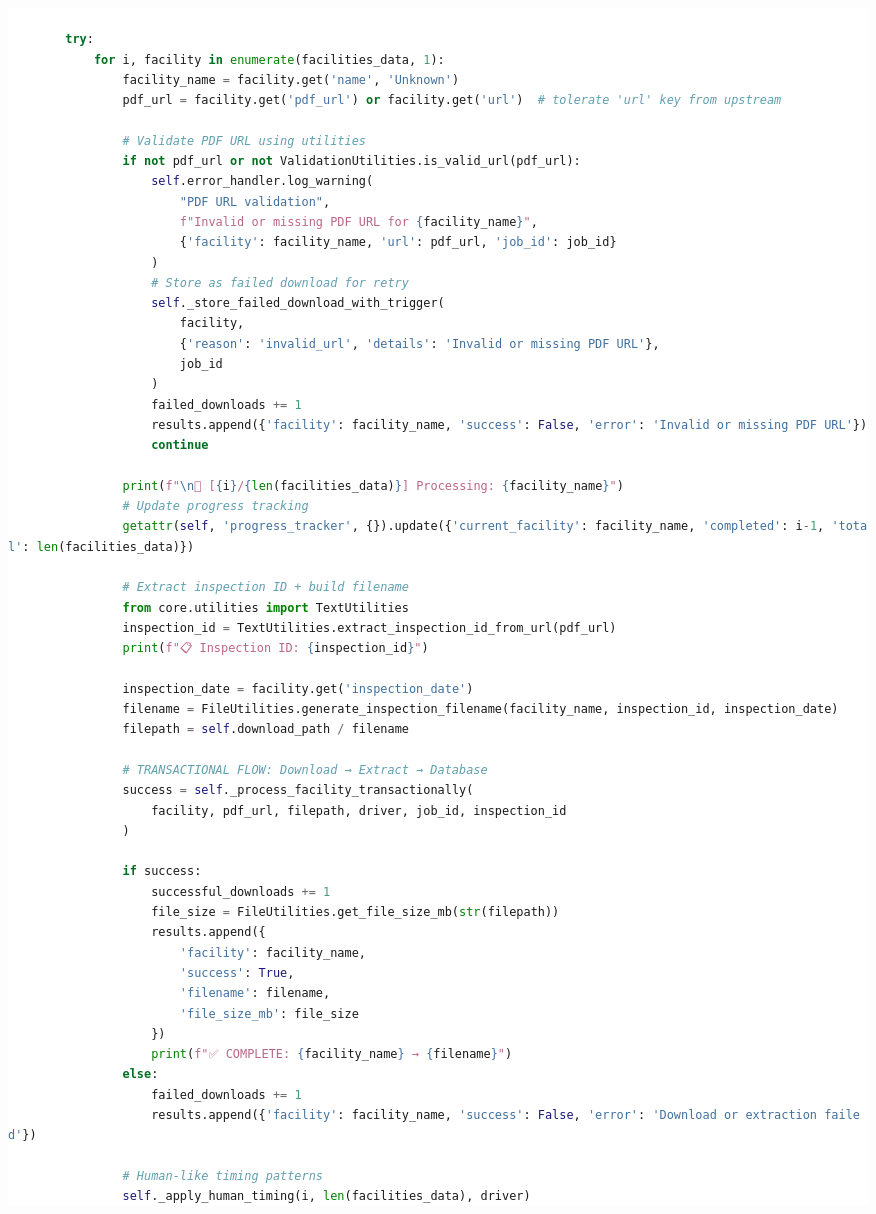 ```python

        try:
            for i, facility in enumerate(facilities_data, 1):
                facility_name = facility.get('name', 'Unknown')
                pdf_url = facility.get('pdf_url') or facility.get('url')  # tolerate 'url' key from upstream

                # Validate PDF URL using utilities
                if not pdf_url or not ValidationUtilities.is_valid_url(pdf_url):
                    self.error_handler.log_warning(
                        "PDF URL validation",
                        f"Invalid or missing PDF URL for {facility_name}",
                        {'facility': facility_name, 'url': pdf_url, 'job_id': job_id}
                    )
                    # Store as failed download for retry
                    self._store_failed_download_with_trigger(
                        facility, 
                        {'reason': 'invalid_url', 'details': 'Invalid or missing PDF URL'}, 
                        job_id
                    )
                    failed_downloads += 1
                    results.append({'facility': facility_name, 'success': False, 'error': 'Invalid or missing PDF URL'})
                    continue

                print(f"\n🔄 [{i}/{len(facilities_data)}] Processing: {facility_name}")
                # Update progress tracking
                getattr(self, 'progress_tracker', {}).update({'current_facility': facility_name, 'completed': i-1, 'total': len(facilities_data)})

                # Extract inspection ID + build filename
                from core.utilities import TextUtilities
                inspection_id = TextUtilities.extract_inspection_id_from_url(pdf_url)
                print(f"📋 Inspection ID: {inspection_id}")

                inspection_date = facility.get('inspection_date')
                filename = FileUtilities.generate_inspection_filename(facility_name, inspection_id, inspection_date)
                filepath = self.download_path / filename

                # TRANSACTIONAL FLOW: Download → Extract → Database
                success = self._process_facility_transactionally(
                    facility, pdf_url, filepath, driver, job_id, inspection_id
                )

                if success:
                    successful_downloads += 1
                    file_size = FileUtilities.get_file_size_mb(str(filepath))
                    results.append({
                        'facility': facility_name,
                        'success': True,
                        'filename': filename,
                        'file_size_mb': file_size
                    })
                    print(f"✅ COMPLETE: {facility_name} → {filename}")
                else:
                    failed_downloads += 1
                    results.append({'facility': facility_name, 'success': False, 'error': 'Download or extraction failed'})

                # Human-like timing patterns
                self._apply_human_timing(i, len(facilities_data), driver)

```